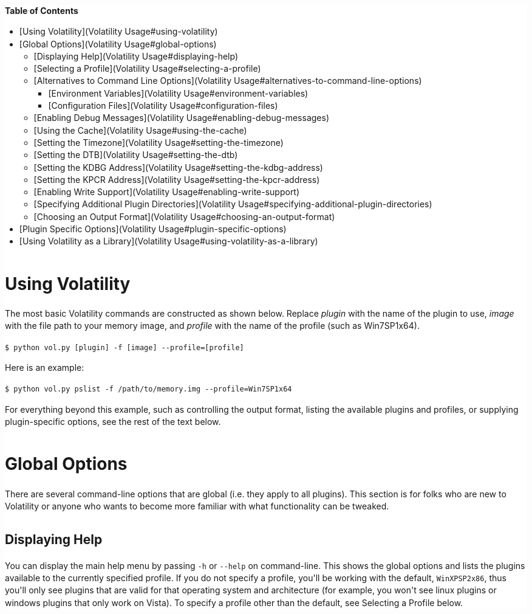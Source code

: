 **Table of Contents**  

- [Using Volatility](Volatility Usage#using-volatility)
- [Global Options](Volatility Usage#global-options)
	- [Displaying Help](Volatility Usage#displaying-help)
	- [Selecting a Profile](Volatility Usage#selecting-a-profile)
	- [Alternatives to Command Line Options](Volatility Usage#alternatives-to-command-line-options)
		- [Environment Variables](Volatility Usage#environment-variables)
		- [Configuration Files](Volatility Usage#configuration-files)
	- [Enabling Debug Messages](Volatility Usage#enabling-debug-messages)
	- [Using the Cache](Volatility Usage#using-the-cache)
	- [Setting the Timezone](Volatility Usage#setting-the-timezone)
	- [Setting the DTB](Volatility Usage#setting-the-dtb)
	- [Setting the KDBG Address](Volatility Usage#setting-the-kdbg-address)
	- [Setting the KPCR Address](Volatility Usage#setting-the-kpcr-address)
	- [Enabling Write Support](Volatility Usage#enabling-write-support)
	- [Specifying Additional Plugin Directories](Volatility Usage#specifying-additional-plugin-directories)
	- [Choosing an Output Format](Volatility Usage#choosing-an-output-format)
- [Plugin Specific Options](Volatility Usage#plugin-specific-options)
- [Using Volatility as a Library](Volatility Usage#using-volatility-as-a-library)

# Using Volatility

The most basic Volatility commands are constructed as shown below. Replace *plugin* with the name of the plugin to use, *image* with the file path to your memory image, and *profile* with the name of the profile (such as Win7SP1x64). 

    $ python vol.py [plugin] -f [image] --profile=[profile] 

Here is an example: 

    $ python vol.py pslist -f /path/to/memory.img --profile=Win7SP1x64

For everything beyond this example, such as controlling the output format, listing the available plugins and profiles, or supplying plugin-specific options, see the rest of the text below. 

# Global Options

There are several command-line options that are global (i.e. they apply to all plugins). This section is for folks who are new to Volatility or anyone who wants to become more familiar with what functionality can be tweaked. 

## Displaying Help

You can display the main help menu by passing `-h` or `--help` on command-line. This shows the global options and lists the plugins available to the currently specified profile. If you do not specify a profile, you'll be working with the default, `WinXPSP2x86`, thus you'll only see plugins that are valid for that operating system and architecture (for example, you won't see linux plugins or windows plugins that only work on Vista). To specify a profile other than the default, see Selecting a Profile below. 
